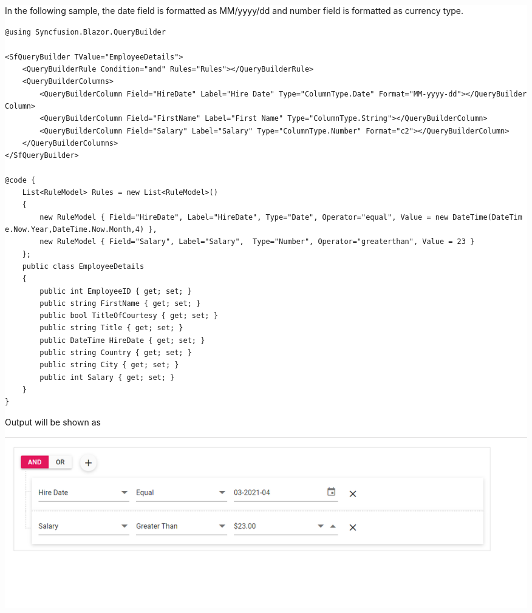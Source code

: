In the following sample, the date field is formatted as MM/yyyy/dd and number field is formatted as currency type.

```cshtml
@using Syncfusion.Blazor.QueryBuilder

<SfQueryBuilder TValue="EmployeeDetails">
    <QueryBuilderRule Condition="and" Rules="Rules"></QueryBuilderRule>
    <QueryBuilderColumns>
        <QueryBuilderColumn Field="HireDate" Label="Hire Date" Type="ColumnType.Date" Format="MM-yyyy-dd"></QueryBuilderColumn>
        <QueryBuilderColumn Field="FirstName" Label="First Name" Type="ColumnType.String"></QueryBuilderColumn>
        <QueryBuilderColumn Field="Salary" Label="Salary" Type="ColumnType.Number" Format="c2"></QueryBuilderColumn>
    </QueryBuilderColumns>
</SfQueryBuilder>

@code {
    List<RuleModel> Rules = new List<RuleModel>()
    {
        new RuleModel { Field="HireDate", Label="HireDate", Type="Date", Operator="equal", Value = new DateTime(DateTime.Now.Year,DateTime.Now.Month,4) },
        new RuleModel { Field="Salary", Label="Salary",  Type="Number", Operator="greaterthan", Value = 23 }
    };
    public class EmployeeDetails
    {
        public int EmployeeID { get; set; }
        public string FirstName { get; set; }
        public bool TitleOfCourtesy { get; set; }
        public string Title { get; set; }
        public DateTime HireDate { get; set; }
        public string Country { get; set; }
        public string City { get; set; }
        public int Salary { get; set; }
    }
}

```

Output will be shown as

![Formatting in Blazor QueryBuilder](./images/blazor-querybuilder-format.png)

